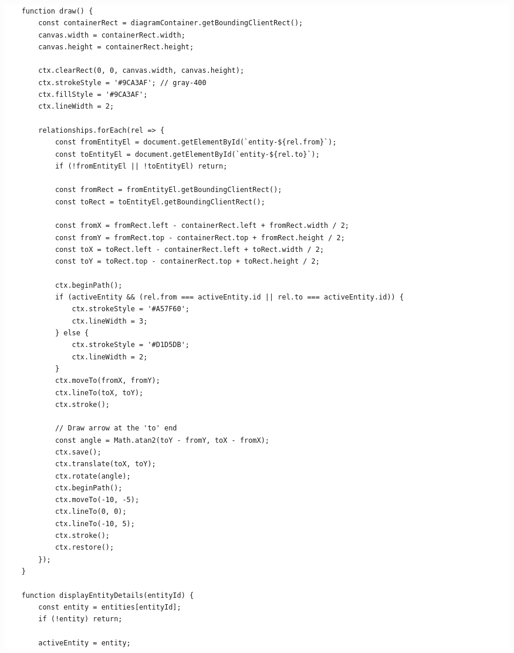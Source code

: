         function draw() {
            const containerRect = diagramContainer.getBoundingClientRect();
            canvas.width = containerRect.width;
            canvas.height = containerRect.height;

            ctx.clearRect(0, 0, canvas.width, canvas.height);
            ctx.strokeStyle = '#9CA3AF'; // gray-400
            ctx.fillStyle = '#9CA3AF';
            ctx.lineWidth = 2;

            relationships.forEach(rel => {
                const fromEntityEl = document.getElementById(`entity-${rel.from}`);
                const toEntityEl = document.getElementById(`entity-${rel.to}`);
                if (!fromEntityEl || !toEntityEl) return;

                const fromRect = fromEntityEl.getBoundingClientRect();
                const toRect = toEntityEl.getBoundingClientRect();
                
                const fromX = fromRect.left - containerRect.left + fromRect.width / 2;
                const fromY = fromRect.top - containerRect.top + fromRect.height / 2;
                const toX = toRect.left - containerRect.left + toRect.width / 2;
                const toY = toRect.top - containerRect.top + toRect.height / 2;

                ctx.beginPath();
                if (activeEntity && (rel.from === activeEntity.id || rel.to === activeEntity.id)) {
                    ctx.strokeStyle = '#A57F60';
                    ctx.lineWidth = 3;
                } else {
                    ctx.strokeStyle = '#D1D5DB';
                    ctx.lineWidth = 2;
                }
                ctx.moveTo(fromX, fromY);
                ctx.lineTo(toX, toY);
                ctx.stroke();

                // Draw arrow at the 'to' end
                const angle = Math.atan2(toY - fromY, toX - fromX);
                ctx.save();
                ctx.translate(toX, toY);
                ctx.rotate(angle);
                ctx.beginPath();
                ctx.moveTo(-10, -5);
                ctx.lineTo(0, 0);
                ctx.lineTo(-10, 5);
                ctx.stroke();
                ctx.restore();
            });
        }

        function displayEntityDetails(entityId) {
            const entity = entities[entityId];
            if (!entity) return;
            
            activeEntity = entity;
